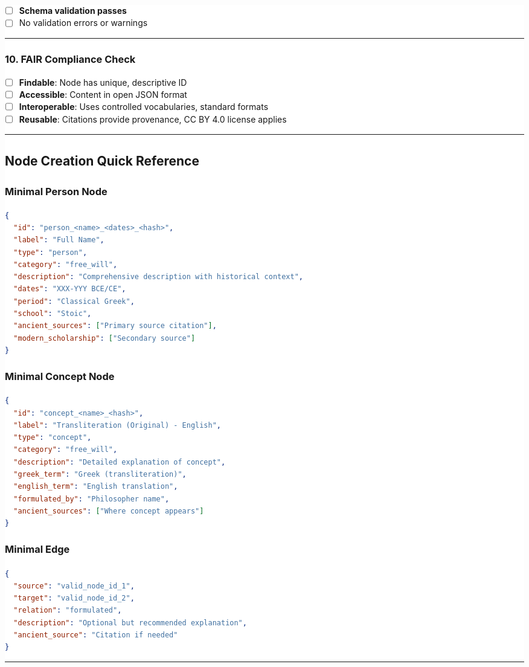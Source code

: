 - [ ] **Schema validation passes**
- [ ] No validation errors or warnings

---

### 10. FAIR Compliance Check

- [ ] **Findable**: Node has unique, descriptive ID
- [ ] **Accessible**: Content in open JSON format
- [ ] **Interoperable**: Uses controlled vocabularies, standard formats
- [ ] **Reusable**: Citations provide provenance, CC BY 4.0 license applies

---

## Node Creation Quick Reference

### Minimal Person Node
```json
{
  "id": "person_<name>_<dates>_<hash>",
  "label": "Full Name",
  "type": "person",
  "category": "free_will",
  "description": "Comprehensive description with historical context",
  "dates": "XXX-YYY BCE/CE",
  "period": "Classical Greek",
  "school": "Stoic",
  "ancient_sources": ["Primary source citation"],
  "modern_scholarship": ["Secondary source"]
}
```

### Minimal Concept Node
```json
{
  "id": "concept_<name>_<hash>",
  "label": "Transliteration (Original) - English",
  "type": "concept",
  "category": "free_will",
  "description": "Detailed explanation of concept",
  "greek_term": "Greek (transliteration)",
  "english_term": "English translation",
  "formulated_by": "Philosopher name",
  "ancient_sources": ["Where concept appears"]
}
```

### Minimal Edge
```json
{
  "source": "valid_node_id_1",
  "target": "valid_node_id_2",
  "relation": "formulated",
  "description": "Optional but recommended explanation",
  "ancient_source": "Citation if needed"
}
```

---